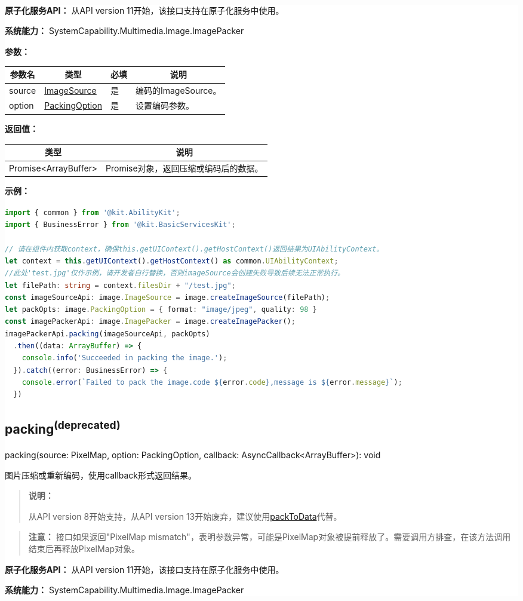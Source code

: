 **原子化服务API：** 从API version 11开始，该接口支持在原子化服务中使用。

**系统能力：** SystemCapability.Multimedia.Image.ImagePacker

**参数：**

| 参数名 | 类型                            | 必填 | 说明           |
| ------ | ------------------------------- | ---- | -------------- |
| source | [ImageSource](arkts-apis-image-ImageSource.md)     | 是   | 编码的ImageSource。 |
| option | [PackingOption](arkts-apis-image-i.md#packingoption) | 是   | 设置编码参数。 |

**返回值：**

| 类型                         | 说明                                          |
| ---------------------------- | --------------------------------------------- |
| Promise\<ArrayBuffer>        | Promise对象，返回压缩或编码后的数据。 |

**示例：**


```ts
import { common } from '@kit.AbilityKit';
import { BusinessError } from '@kit.BasicServicesKit';

// 请在组件内获取context，确保this.getUIContext().getHostContext()返回结果为UIAbilityContext。
let context = this.getUIContext().getHostContext() as common.UIAbilityContext;
//此处'test.jpg'仅作示例，请开发者自行替换，否则imageSource会创建失败导致后续无法正常执行。
let filePath: string = context.filesDir + "/test.jpg";
const imageSourceApi: image.ImageSource = image.createImageSource(filePath);
let packOpts: image.PackingOption = { format: "image/jpeg", quality: 98 }
const imagePackerApi: image.ImagePacker = image.createImagePacker();
imagePackerApi.packing(imageSourceApi, packOpts)
  .then((data: ArrayBuffer) => {
    console.info('Succeeded in packing the image.');
  }).catch((error: BusinessError) => {
    console.error(`Failed to pack the image.code ${error.code},message is ${error.message}`);
  })
```

## packing<sup>(deprecated)</sup>

packing(source: PixelMap, option: PackingOption, callback: AsyncCallback\<ArrayBuffer>): void

图片压缩或重新编码，使用callback形式返回结果。

> **说明：**
>
> 从API version 8开始支持，从API version 13开始废弃，建议使用[packToData](#packtodata13)代替。

> **注意：**
> 接口如果返回"PixelMap mismatch"，表明参数异常，可能是PixelMap对象被提前释放了。需要调用方排查，在该方法调用结束后再释放PixelMap对象。

**原子化服务API：** 从API version 11开始，该接口支持在原子化服务中使用。

**系统能力：** SystemCapability.Multimedia.Image.ImagePacker

